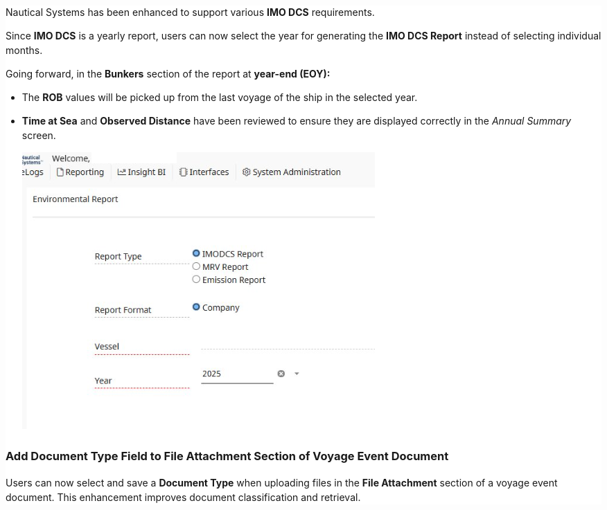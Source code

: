Nautical Systems has been enhanced to support various **IMO DCS** requirements.

Since **IMO DCS** is a yearly report, users can now select the year for generating the **IMO DCS Report** instead of selecting individual months.

Going forward, in the **Bunkers** section of the report at **year-end (EOY):**

- The **ROB** values will be picked up from the last voyage of the ship in the selected year.

- **Time at Sea** and **Observed Distance** have been reviewed to ensure they are displayed correctly in the *Annual Summary* screen.

  ![Screenshot](../media/NS_Release/image19.png)

### Add Document Type Field to File Attachment Section of Voyage Event Document

Users can now select and save a **Document Type** when uploading files in the **File Attachment** section of a voyage event document. This enhancement improves document classification and retrieval.
